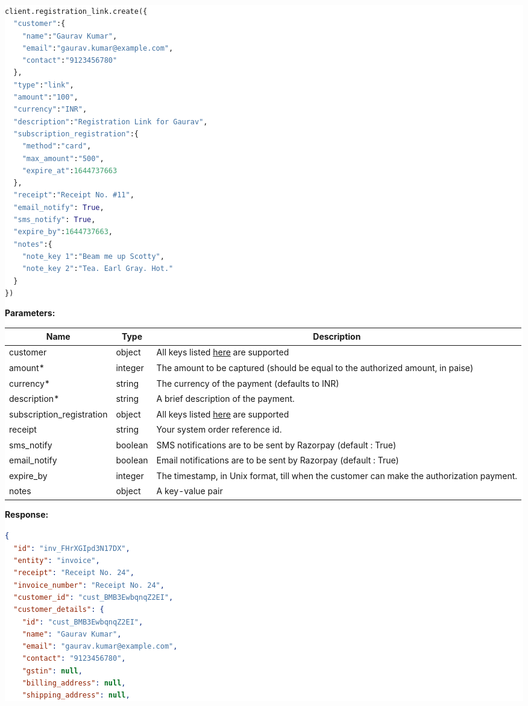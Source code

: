 ```py
client.registration_link.create({
  "customer":{
    "name":"Gaurav Kumar",
    "email":"gaurav.kumar@example.com",
    "contact":"9123456780"
  },
  "type":"link",
  "amount":"100",
  "currency":"INR",
  "description":"Registration Link for Gaurav",
  "subscription_registration":{
    "method":"card",
    "max_amount":"500",
    "expire_at":1644737663
  },
  "receipt":"Receipt No. #11",
  "email_notify": True,
  "sms_notify": True,
  "expire_by":1644737663,
  "notes":{
    "note_key 1":"Beam me up Scotty",
    "note_key 2":"Tea. Earl Gray. Hot."
  }
})
```

**Parameters:**

| Name                      | Type    | Description                                                                                                                                            |
| ------------------------- | ------- | ------------------------------------------------------------------------------------------------------------------------------------------------------ |
| customer                  | object  | All keys listed [here](https://razorpay.com/docs/api/recurring-payments/cards/authorization-transaction/#121-create-a-registration-link) are supported |
| amount\*                  | integer | The amount to be captured (should be equal to the authorized amount, in paise)                                                                         |
| currency\*                | string  | The currency of the payment (defaults to INR)                                                                                                          |
| description\*             | string  | A brief description of the payment.                                                                                                                    |
| subscription_registration | object  | All keys listed [here](https://razorpay.com/docs/api/recurring-payments/cards/authorization-transaction/#121-create-a-registration-link) are supported |
| receipt                   | string  | Your system order reference id.                                                                                                                        |
| sms_notify                | boolean | SMS notifications are to be sent by Razorpay (default : True)                                                                                          |
| email_notify              | boolean | Email notifications are to be sent by Razorpay (default : True)                                                                                        |
| expire_by                 | integer | The timestamp, in Unix format, till when the customer can make the authorization payment.                                                              |
| notes                     | object  | A key-value pair                                                                                                                                       |

**Response:**

```json
{
  "id": "inv_FHrXGIpd3N17DX",
  "entity": "invoice",
  "receipt": "Receipt No. 24",
  "invoice_number": "Receipt No. 24",
  "customer_id": "cust_BMB3EwbqnqZ2EI",
  "customer_details": {
    "id": "cust_BMB3EwbqnqZ2EI",
    "name": "Gaurav Kumar",
    "email": "gaurav.kumar@example.com",
    "contact": "9123456780",
    "gstin": null,
    "billing_address": null,
    "shipping_address": null,
```